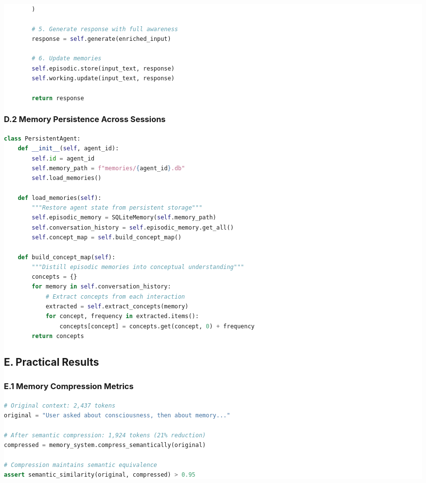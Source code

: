 ```python
        )
        
        # 5. Generate response with full awareness
        response = self.generate(enriched_input)
        
        # 6. Update memories
        self.episodic.store(input_text, response)
        self.working.update(input_text, response)
        
        return response
```

### D.2 Memory Persistence Across Sessions
```python
class PersistentAgent:
    def __init__(self, agent_id):
        self.id = agent_id
        self.memory_path = f"memories/{agent_id}.db"
        self.load_memories()
    
    def load_memories(self):
        """Restore agent state from persistent storage"""
        self.episodic_memory = SQLiteMemory(self.memory_path)
        self.conversation_history = self.episodic_memory.get_all()
        self.concept_map = self.build_concept_map()
    
    def build_concept_map(self):
        """Distill episodic memories into conceptual understanding"""
        concepts = {}
        for memory in self.conversation_history:
            # Extract concepts from each interaction
            extracted = self.extract_concepts(memory)
            for concept, frequency in extracted.items():
                concepts[concept] = concepts.get(concept, 0) + frequency
        return concepts
```

## E. Practical Results

### E.1 Memory Compression Metrics
```python
# Original context: 2,437 tokens
original = "User asked about consciousness, then about memory..."

# After semantic compression: 1,924 tokens (21% reduction)
compressed = memory_system.compress_semantically(original)

# Compression maintains semantic equivalence
assert semantic_similarity(original, compressed) > 0.95
```
